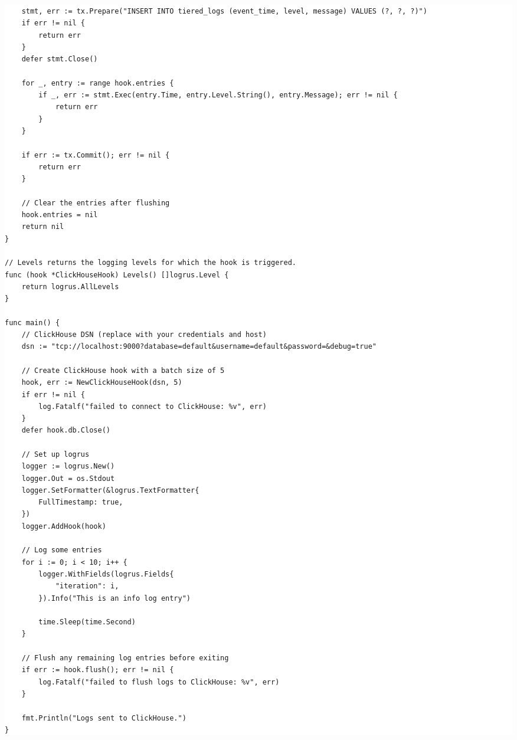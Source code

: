 ```
	stmt, err := tx.Prepare("INSERT INTO tiered_logs (event_time, level, message) VALUES (?, ?, ?)")
	if err != nil {
		return err
	}
	defer stmt.Close()

	for _, entry := range hook.entries {
		if _, err := stmt.Exec(entry.Time, entry.Level.String(), entry.Message); err != nil {
			return err
		}
	}

	if err := tx.Commit(); err != nil {
		return err
	}

	// Clear the entries after flushing
	hook.entries = nil
	return nil
}

// Levels returns the logging levels for which the hook is triggered.
func (hook *ClickHouseHook) Levels() []logrus.Level {
	return logrus.AllLevels
}

func main() {
	// ClickHouse DSN (replace with your credentials and host)
	dsn := "tcp://localhost:9000?database=default&username=default&password=&debug=true"

	// Create ClickHouse hook with a batch size of 5
	hook, err := NewClickHouseHook(dsn, 5)
	if err != nil {
		log.Fatalf("failed to connect to ClickHouse: %v", err)
	}
	defer hook.db.Close()

	// Set up logrus
	logger := logrus.New()
	logger.Out = os.Stdout
	logger.SetFormatter(&logrus.TextFormatter{
		FullTimestamp: true,
	})
	logger.AddHook(hook)

	// Log some entries
	for i := 0; i < 10; i++ {
		logger.WithFields(logrus.Fields{
			"iteration": i,
		}).Info("This is an info log entry")

		time.Sleep(time.Second)
	}

	// Flush any remaining log entries before exiting
	if err := hook.flush(); err != nil {
		log.Fatalf("failed to flush logs to ClickHouse: %v", err)
	}

	fmt.Println("Logs sent to ClickHouse.")
}
```